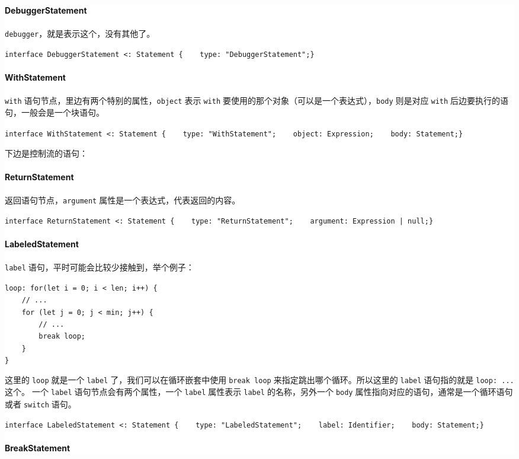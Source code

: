 

#### DebuggerStatement

`debugger`，就是表示这个，没有其他了。

```
interface DebuggerStatement <: Statement {    type: "DebuggerStatement";}
```



#### WithStatement

`with` 语句节点，里边有两个特别的属性，`object` 表示 `with` 要使用的那个对象（可以是一个表达式），`body` 则是对应 `with` 后边要执行的语句，一般会是一个块语句。

```
interface WithStatement <: Statement {    type: "WithStatement";    object: Expression;    body: Statement;}
```



下边是控制流的语句：

#### ReturnStatement

返回语句节点，`argument` 属性是一个表达式，代表返回的内容。

```
interface ReturnStatement <: Statement {    type: "ReturnStatement";    argument: Expression | null;}
```



#### LabeledStatement

`label` 语句，平时可能会比较少接触到，举个例子：

```
loop: for(let i = 0; i < len; i++) {
    // ...
    for (let j = 0; j < min; j++) {
        // ...
        break loop;
    }
}
```



这里的 `loop` 就是一个 `label` 了，我们可以在循环嵌套中使用 `break loop` 来指定跳出哪个循环。所以这里的 `label` 语句指的就是 `loop: ...` 这个。
一个 `label` 语句节点会有两个属性，一个 `label` 属性表示 `label` 的名称，另外一个 `body` 属性指向对应的语句，通常是一个循环语句或者 `switch` 语句。

```
interface LabeledStatement <: Statement {    type: "LabeledStatement";    label: Identifier;    body: Statement;}
```



#### BreakStatement
